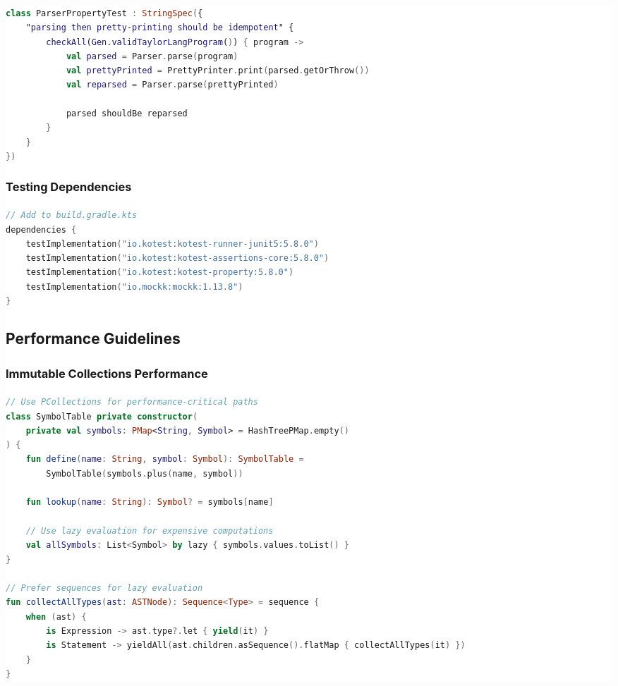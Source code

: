 ```kotlin
class ParserPropertyTest : StringSpec({
    "parsing then pretty-printing should be idempotent" {
        checkAll(Gen.validTaylorLangProgram()) { program ->
            val parsed = Parser.parse(program)
            val prettyPrinted = PrettyPrinter.print(parsed.getOrThrow())
            val reparsed = Parser.parse(prettyPrinted)
            
            parsed shouldBe reparsed
        }
    }
})
```

### Testing Dependencies

```kotlin
// Add to build.gradle.kts
dependencies {
    testImplementation("io.kotest:kotest-runner-junit5:5.8.0")
    testImplementation("io.kotest:kotest-assertions-core:5.8.0")
    testImplementation("io.kotest:kotest-property:5.8.0")
    testImplementation("io.mockk:mockk:1.13.8")
}
```

## Performance Guidelines

### Immutable Collections Performance

```kotlin
// Use PCollections for performance-critical paths
class SymbolTable private constructor(
    private val symbols: PMap<String, Symbol> = HashTreePMap.empty()
) {
    fun define(name: String, symbol: Symbol): SymbolTable =
        SymbolTable(symbols.plus(name, symbol))
    
    fun lookup(name: String): Symbol? = symbols[name]
    
    // Use lazy evaluation for expensive computations
    val allSymbols: List<Symbol> by lazy { symbols.values.toList() }
}

// Prefer sequences for lazy evaluation
fun collectAllTypes(ast: ASTNode): Sequence<Type> = sequence {
    when (ast) {
        is Expression -> ast.type?.let { yield(it) }
        is Statement -> yieldAll(ast.children.asSequence().flatMap { collectAllTypes(it) })
    }
}
```
